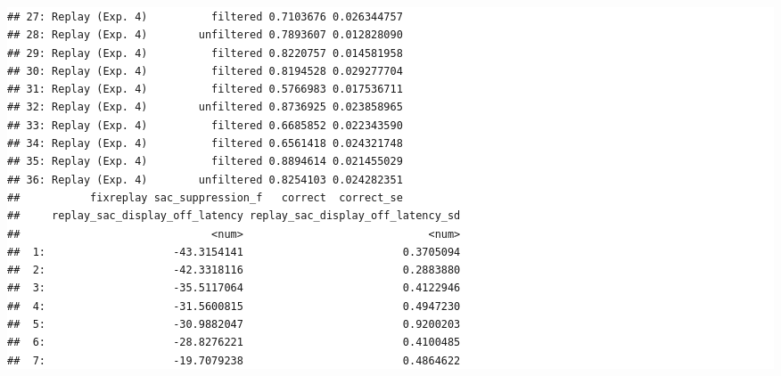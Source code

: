     ## 27: Replay (Exp. 4)          filtered 0.7103676 0.026344757
    ## 28: Replay (Exp. 4)        unfiltered 0.7893607 0.012828090
    ## 29: Replay (Exp. 4)          filtered 0.8220757 0.014581958
    ## 30: Replay (Exp. 4)          filtered 0.8194528 0.029277704
    ## 31: Replay (Exp. 4)          filtered 0.5766983 0.017536711
    ## 32: Replay (Exp. 4)        unfiltered 0.8736925 0.023858965
    ## 33: Replay (Exp. 4)          filtered 0.6685852 0.022343590
    ## 34: Replay (Exp. 4)          filtered 0.6561418 0.024321748
    ## 35: Replay (Exp. 4)          filtered 0.8894614 0.021455029
    ## 36: Replay (Exp. 4)        unfiltered 0.8254103 0.024282351
    ##           fixreplay sac_suppression_f   correct  correct_se
    ##     replay_sac_display_off_latency replay_sac_display_off_latency_sd
    ##                              <num>                             <num>
    ##  1:                    -43.3154141                         0.3705094
    ##  2:                    -42.3318116                         0.2883880
    ##  3:                    -35.5117064                         0.4122946
    ##  4:                    -31.5600815                         0.4947230
    ##  5:                    -30.9882047                         0.9200203
    ##  6:                    -28.8276221                         0.4100485
    ##  7:                    -19.7079238                         0.4864622